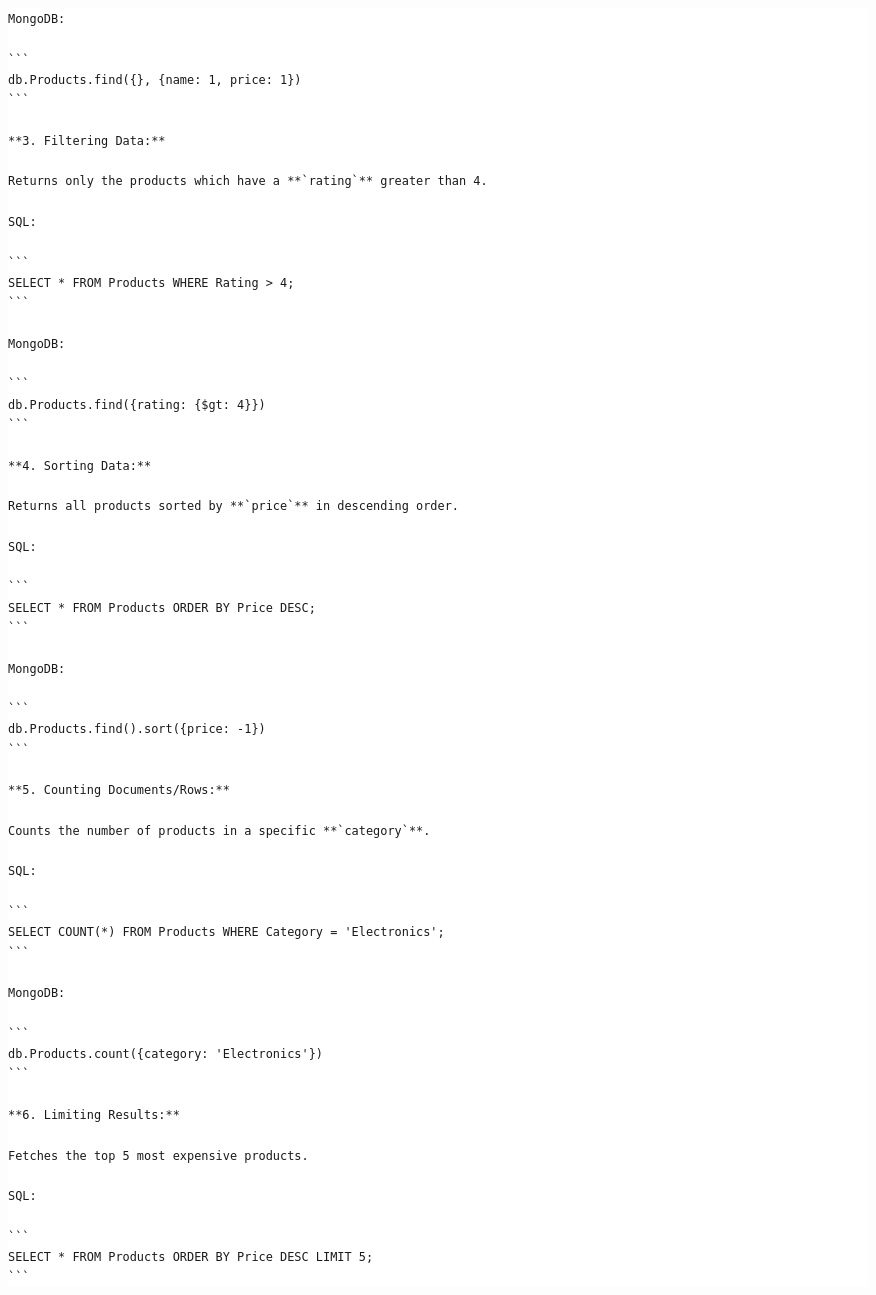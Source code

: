     MongoDB:
    
    ```
    db.Products.find({}, {name: 1, price: 1})
    ```
    
    **3. Filtering Data:**
    
    Returns only the products which have a **`rating`** greater than 4.
    
    SQL:
    
    ```
    SELECT * FROM Products WHERE Rating > 4;
    ```
    
    MongoDB:
    
    ```
    db.Products.find({rating: {$gt: 4}})
    ```
    
    **4. Sorting Data:**
    
    Returns all products sorted by **`price`** in descending order.
    
    SQL:
    
    ```
    SELECT * FROM Products ORDER BY Price DESC;
    ```
    
    MongoDB:
    
    ```
    db.Products.find().sort({price: -1})
    ```
    
    **5. Counting Documents/Rows:**
    
    Counts the number of products in a specific **`category`**.
    
    SQL:
    
    ```
    SELECT COUNT(*) FROM Products WHERE Category = 'Electronics';
    ```
    
    MongoDB:
    
    ```
    db.Products.count({category: 'Electronics'})
    ```
    
    **6. Limiting Results:**
    
    Fetches the top 5 most expensive products.
    
    SQL:
    
    ```
    SELECT * FROM Products ORDER BY Price DESC LIMIT 5;
    ```
    